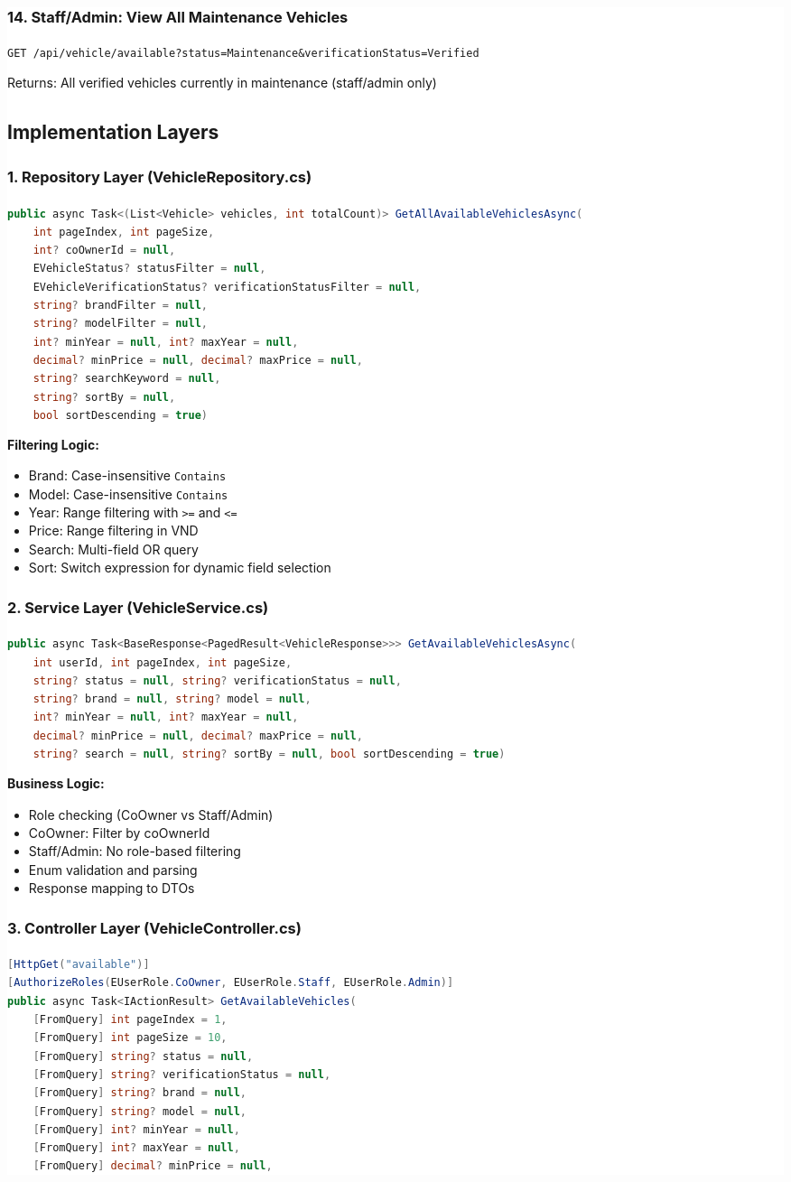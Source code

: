 ### **14. Staff/Admin: View All Maintenance Vehicles**
```
GET /api/vehicle/available?status=Maintenance&verificationStatus=Verified
```
Returns: All verified vehicles currently in maintenance (staff/admin only)

## Implementation Layers

### **1. Repository Layer** (VehicleRepository.cs)
```csharp
public async Task<(List<Vehicle> vehicles, int totalCount)> GetAllAvailableVehiclesAsync(
    int pageIndex, int pageSize,
    int? coOwnerId = null,
    EVehicleStatus? statusFilter = null,
    EVehicleVerificationStatus? verificationStatusFilter = null,
    string? brandFilter = null,
    string? modelFilter = null,
    int? minYear = null, int? maxYear = null,
    decimal? minPrice = null, decimal? maxPrice = null,
    string? searchKeyword = null,
    string? sortBy = null,
    bool sortDescending = true)
```

**Filtering Logic:**
- Brand: Case-insensitive `Contains`
- Model: Case-insensitive `Contains`
- Year: Range filtering with `>=` and `<=`
- Price: Range filtering in VND
- Search: Multi-field OR query
- Sort: Switch expression for dynamic field selection

### **2. Service Layer** (VehicleService.cs)
```csharp
public async Task<BaseResponse<PagedResult<VehicleResponse>>> GetAvailableVehiclesAsync(
    int userId, int pageIndex, int pageSize,
    string? status = null, string? verificationStatus = null,
    string? brand = null, string? model = null,
    int? minYear = null, int? maxYear = null,
    decimal? minPrice = null, decimal? maxPrice = null,
    string? search = null, string? sortBy = null, bool sortDescending = true)
```

**Business Logic:**
- Role checking (CoOwner vs Staff/Admin)
- CoOwner: Filter by coOwnerId
- Staff/Admin: No role-based filtering
- Enum validation and parsing
- Response mapping to DTOs

### **3. Controller Layer** (VehicleController.cs)
```csharp
[HttpGet("available")]
[AuthorizeRoles(EUserRole.CoOwner, EUserRole.Staff, EUserRole.Admin)]
public async Task<IActionResult> GetAvailableVehicles(
    [FromQuery] int pageIndex = 1,
    [FromQuery] int pageSize = 10,
    [FromQuery] string? status = null,
    [FromQuery] string? verificationStatus = null,
    [FromQuery] string? brand = null,
    [FromQuery] string? model = null,
    [FromQuery] int? minYear = null,
    [FromQuery] int? maxYear = null,
    [FromQuery] decimal? minPrice = null,
```